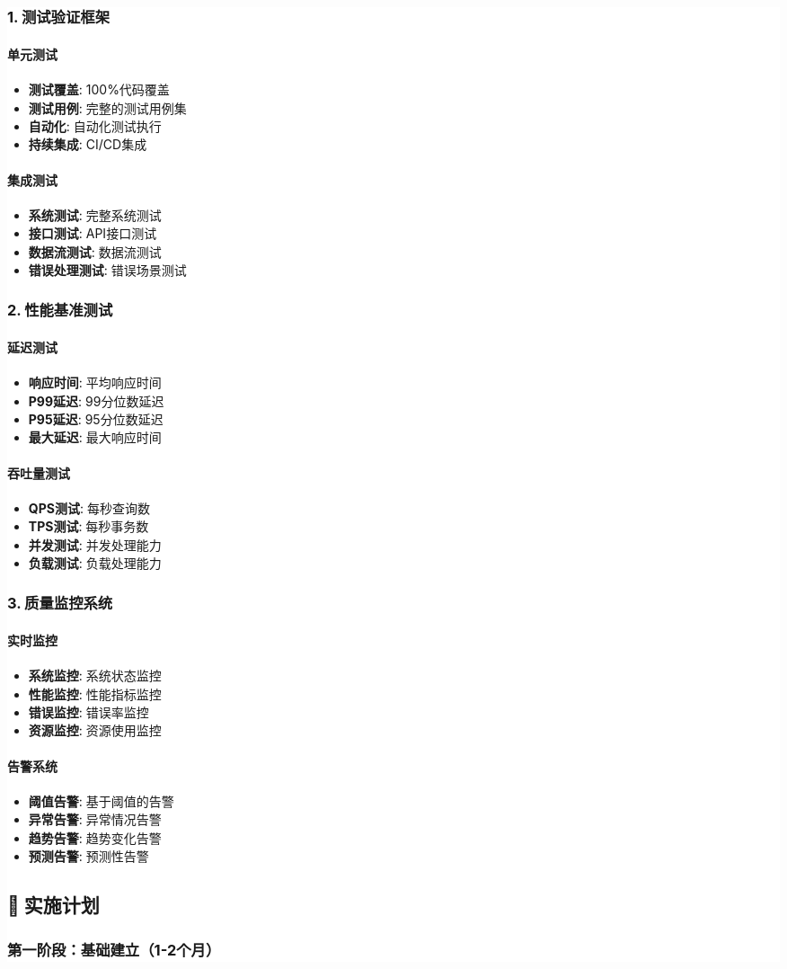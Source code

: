 ### 1. 测试验证框架

#### 单元测试

- **测试覆盖**: 100%代码覆盖
- **测试用例**: 完整的测试用例集
- **自动化**: 自动化测试执行
- **持续集成**: CI/CD集成

#### 集成测试

- **系统测试**: 完整系统测试
- **接口测试**: API接口测试
- **数据流测试**: 数据流测试
- **错误处理测试**: 错误场景测试

### 2. 性能基准测试

#### 延迟测试

- **响应时间**: 平均响应时间
- **P99延迟**: 99分位数延迟
- **P95延迟**: 95分位数延迟
- **最大延迟**: 最大响应时间

#### 吞吐量测试

- **QPS测试**: 每秒查询数
- **TPS测试**: 每秒事务数
- **并发测试**: 并发处理能力
- **负载测试**: 负载处理能力

### 3. 质量监控系统

#### 实时监控

- **系统监控**: 系统状态监控
- **性能监控**: 性能指标监控
- **错误监控**: 错误率监控
- **资源监控**: 资源使用监控

#### 告警系统

- **阈值告警**: 基于阈值的告警
- **异常告警**: 异常情况告警
- **趋势告警**: 趋势变化告警
- **预测告警**: 预测性告警

## 🚀 实施计划

### 第一阶段：基础建立（1-2个月）
